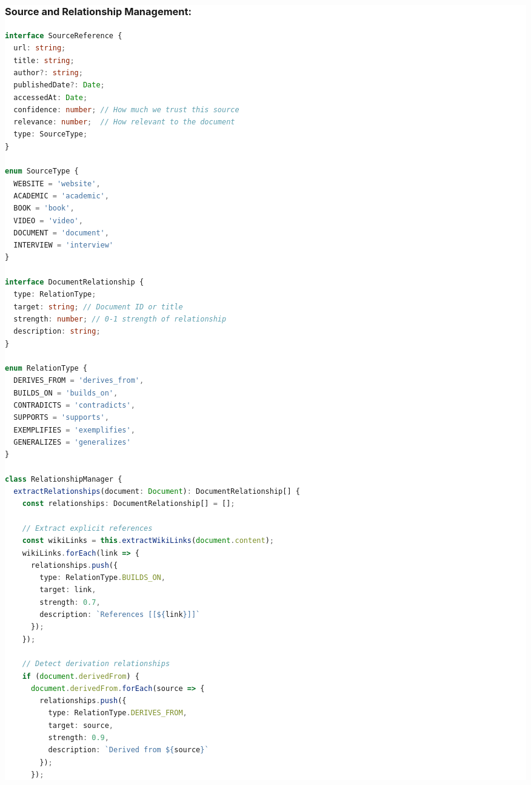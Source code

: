 ### Source and Relationship Management:
```typescript
interface SourceReference {
  url: string;
  title: string;
  author?: string;
  publishedDate?: Date;
  accessedAt: Date;
  confidence: number; // How much we trust this source
  relevance: number;  // How relevant to the document
  type: SourceType;
}

enum SourceType {
  WEBSITE = 'website',
  ACADEMIC = 'academic',
  BOOK = 'book',
  VIDEO = 'video',
  DOCUMENT = 'document',
  INTERVIEW = 'interview'
}

interface DocumentRelationship {
  type: RelationType;
  target: string; // Document ID or title
  strength: number; // 0-1 strength of relationship
  description: string;
}

enum RelationType {
  DERIVES_FROM = 'derives_from',
  BUILDS_ON = 'builds_on',
  CONTRADICTS = 'contradicts',
  SUPPORTS = 'supports',
  EXEMPLIFIES = 'exemplifies',
  GENERALIZES = 'generalizes'
}

class RelationshipManager {
  extractRelationships(document: Document): DocumentRelationship[] {
    const relationships: DocumentRelationship[] = [];
    
    // Extract explicit references
    const wikiLinks = this.extractWikiLinks(document.content);
    wikiLinks.forEach(link => {
      relationships.push({
        type: RelationType.BUILDS_ON,
        target: link,
        strength: 0.7,
        description: `References [[${link}]]`
      });
    });
    
    // Detect derivation relationships
    if (document.derivedFrom) {
      document.derivedFrom.forEach(source => {
        relationships.push({
          type: RelationType.DERIVES_FROM,
          target: source,
          strength: 0.9,
          description: `Derived from ${source}`
        });
      });
```
